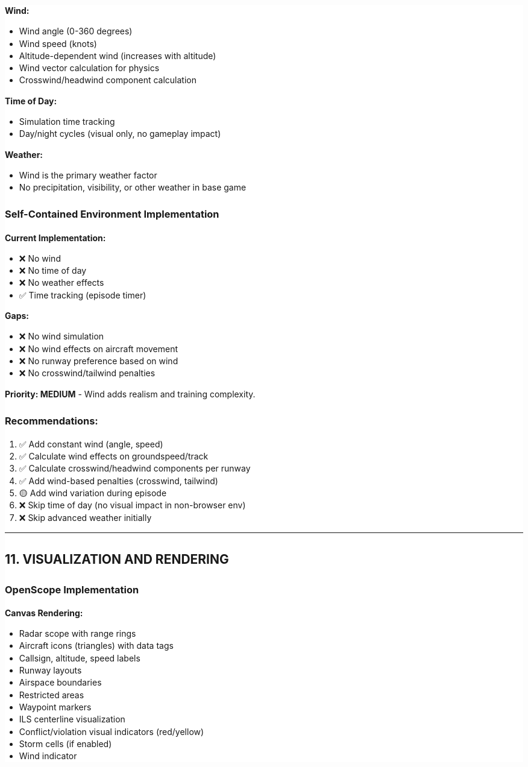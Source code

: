 **Wind:**
- Wind angle (0-360 degrees)
- Wind speed (knots)
- Altitude-dependent wind (increases with altitude)
- Wind vector calculation for physics
- Crosswind/headwind component calculation

**Time of Day:**
- Simulation time tracking
- Day/night cycles (visual only, no gameplay impact)

**Weather:**
- Wind is the primary weather factor
- No precipitation, visibility, or other weather in base game

### Self-Contained Environment Implementation

**Current Implementation:**
- ❌ No wind
- ❌ No time of day
- ❌ No weather effects
- ✅ Time tracking (episode timer)

**Gaps:**
- ❌ No wind simulation
- ❌ No wind effects on aircraft movement
- ❌ No runway preference based on wind
- ❌ No crosswind/tailwind penalties

**Priority: MEDIUM** - Wind adds realism and training complexity.

### Recommendations:
1. ✅ Add constant wind (angle, speed)
2. ✅ Calculate wind effects on groundspeed/track
3. ✅ Calculate crosswind/headwind components per runway
4. ✅ Add wind-based penalties (crosswind, tailwind)
5. 🟡 Add wind variation during episode
6. ❌ Skip time of day (no visual impact in non-browser env)
7. ❌ Skip advanced weather initially

---

## 11. VISUALIZATION AND RENDERING

### OpenScope Implementation

**Canvas Rendering:**
- Radar scope with range rings
- Aircraft icons (triangles) with data tags
- Callsign, altitude, speed labels
- Runway layouts
- Airspace boundaries
- Restricted areas
- Waypoint markers
- ILS centerline visualization
- Conflict/violation visual indicators (red/yellow)
- Storm cells (if enabled)
- Wind indicator
